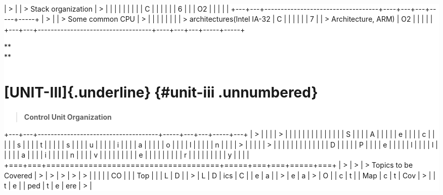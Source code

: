 | > |   | > Stack organization              | >  |   |   |     |     |
|   |   |                                   |  C |   |   |     |     |
| 6 |   |                                   | O2 |   |   |     |     |
+---+---+-----------------------------------+----+---+---+-----+-----+
| > |   | > Some common CPU                 | >  |   |   |     |     |
|   |   | > architectures(Intel IA-32       |  C |   |   |     |     |
| 7 |   | > Architecture, ARM)              | O2 |   |   |     |     |
+---+---+-----------------------------------+----+---+---+-----+-----+

**\
**

# [UNIT-III]{.underline} {#unit-iii .unnumbered}

> **Control Unit Organization**

+---+---+-------------------------------------+-----+---+---+-----+---+
| > |   |                                     |     | > |   |     |   |
|   |   |                                     |     |   |   |     |   |
| S |   |                                     |     | A |   |     |   |
| e |   |                                     |     | c |   |     |   |
| s |   |                                     |     | t |   |     |   |
| s |   |                                     |     | u |   |     |   |
| i |   |                                     |     | a |   |     |   |
| o |   |                                     |     | l |   |     |   |
| n |   |                                     |     | > |   |     |   |
| > |   |                                     |     |   |   |     |   |
|   |   |                                     |     | D |   |     |   |
| P |   |                                     |     | e |   |     |   |
| l |   |                                     |     | l |   |     |   |
| a |   |                                     |     | i |   |     |   |
| n |   |                                     |     | v |   |     |   |
|   |   |                                     |     | e |   |     |   |
|   |   |                                     |     | r |   |     |   |
|   |   |                                     |     | y |   |     |   |
+===+===+=====================================+=====+===+===+=====+===+
| > | > | > Topics to be Covered              | >   | > | > | >   | > |
|   |   |                                     |  CO |   |   | Top |   |
| L | D |                                     | >   | L | D | ics | C |
| e | a |                                     | >   | e | a | >   | O |
| c | t |                                     | Map | c | t | Cov | > |
| t | e |                                     | ped | t | e | ere | > |